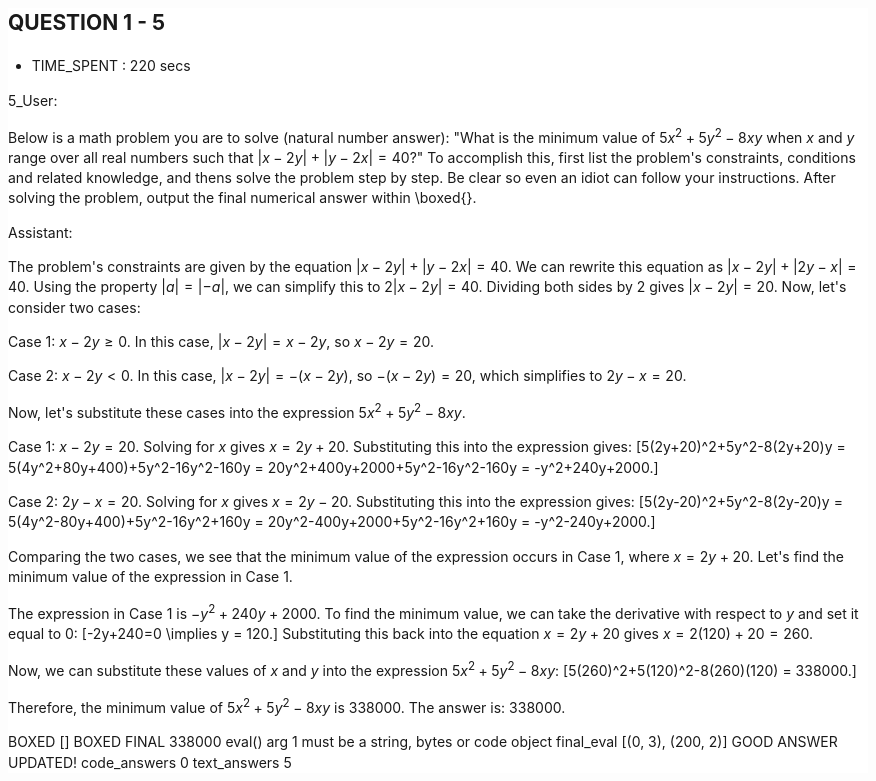 

## QUESTION 1 - 5 
- TIME_SPENT : 220 secs

5_User:

Below is a math problem you are to solve (natural number answer):
"What is the minimum value of $5x^2+5y^2-8xy$ when $x$ and $y$ range over all real numbers such that $|x-2y| + |y-2x| = 40$?"
To accomplish this, first list the problem's constraints, conditions and related knowledge, and thens solve the problem step by step. Be clear so even an idiot can follow your instructions. After solving the problem, output the final numerical answer within \boxed{}.

Assistant:

 The problem's constraints are given by the equation $|x-2y| + |y-2x| = 40$.
We can rewrite this equation as $|x-2y| + |2y-x| = 40$.
Using the property $|a| = |-a|$, we can simplify this to $2|x-2y| = 40$.
Dividing both sides by 2 gives $|x-2y| = 20$.
Now, let's consider two cases:

Case 1: $x-2y \geq 0$. In this case, $|x-2y| = x-2y$, so $x-2y = 20$.

Case 2: $x-2y < 0$. In this case, $|x-2y| = -(x-2y)$, so $-(x-2y) = 20$, which simplifies to $2y-x = 20$.

Now, let's substitute these cases into the expression $5x^2+5y^2-8xy$.

Case 1: $x-2y = 20$. Solving for $x$ gives $x = 2y + 20$. Substituting this into the expression gives:
\[5(2y+20)^2+5y^2-8(2y+20)y = 5(4y^2+80y+400)+5y^2-16y^2-160y = 20y^2+400y+2000+5y^2-16y^2-160y = -y^2+240y+2000.\]

Case 2: $2y-x = 20$. Solving for $x$ gives $x = 2y-20$. Substituting this into the expression gives:
\[5(2y-20)^2+5y^2-8(2y-20)y = 5(4y^2-80y+400)+5y^2-16y^2+160y = 20y^2-400y+2000+5y^2-16y^2+160y = -y^2-240y+2000.\]

Comparing the two cases, we see that the minimum value of the expression occurs in Case 1, where $x = 2y + 20$. Let's find the minimum value of the expression in Case 1.

The expression in Case 1 is $-y^2+240y+2000$. To find the minimum value, we can take the derivative with respect to $y$ and set it equal to 0:
\[-2y+240=0 \implies y = 120.\]
Substituting this back into the equation $x = 2y + 20$ gives $x = 2(120) + 20 = 260$.

Now, we can substitute these values of $x$ and $y$ into the expression $5x^2+5y^2-8xy$:
\[5(260)^2+5(120)^2-8(260)(120) = 338000.\]

Therefore, the minimum value of $5x^2+5y^2-8xy$ is 338000. The answer is: $338000$.

BOXED []
BOXED FINAL 338000
eval() arg 1 must be a string, bytes or code object final_eval
[(0, 3), (200, 2)]
GOOD ANSWER UPDATED!
code_answers 0 text_answers 5
